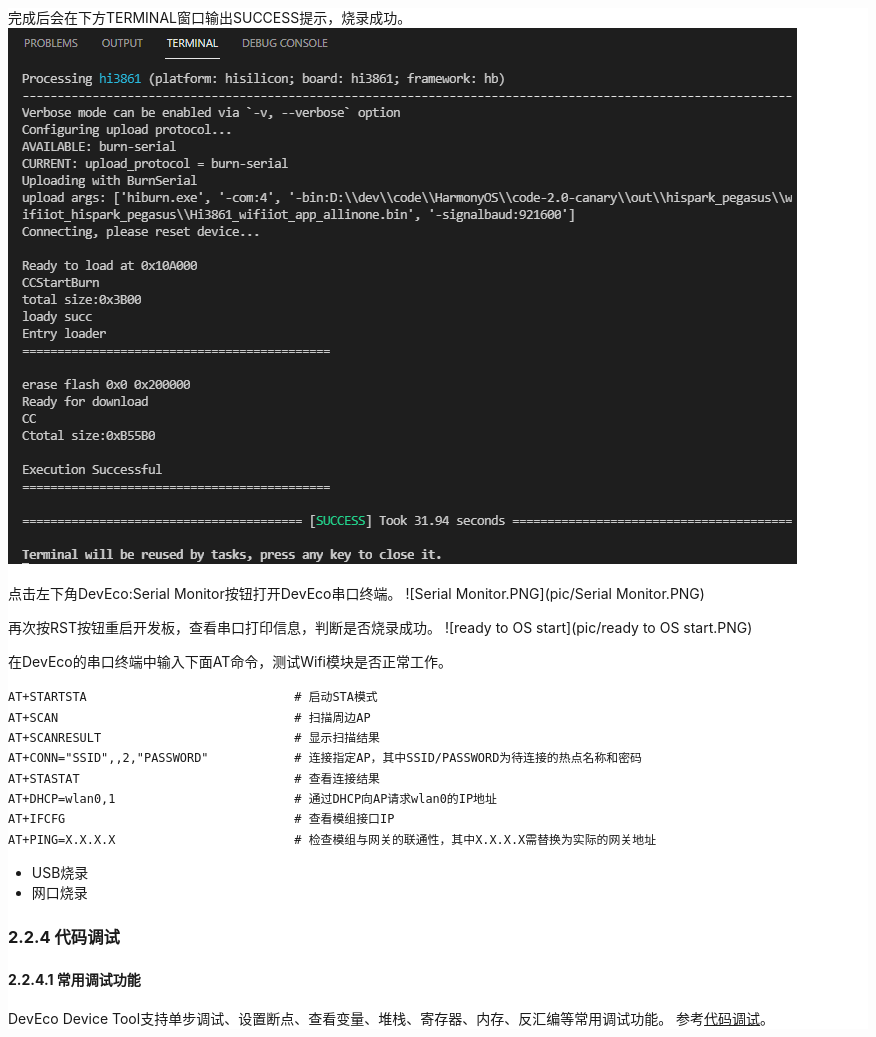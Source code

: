   完成后会在下方TERMINAL窗口输出SUCCESS提示，烧录成功。
![burn-serial](pic/burn-serial.PNG)

  点击左下角DevEco:Serial Monitor按钮打开DevEco串口终端。
![Serial Monitor.PNG](pic/Serial Monitor.PNG)

  再次按RST按钮重启开发板，查看串口打印信息，判断是否烧录成功。
![ready to OS start](pic/ready to OS start.PNG)

  在DevEco的串口终端中输入下面AT命令，测试Wifi模块是否正常工作。
```shell
AT+STARTSTA                             # 启动STA模式
AT+SCAN                                 # 扫描周边AP
AT+SCANRESULT                           # 显示扫描结果
AT+CONN="SSID",,2,"PASSWORD"            # 连接指定AP，其中SSID/PASSWORD为待连接的热点名称和密码
AT+STASTAT                              # 查看连接结果
AT+DHCP=wlan0,1                         # 通过DHCP向AP请求wlan0的IP地址
AT+IFCFG                                # 查看模组接口IP
AT+PING=X.X.X.X                         # 检查模组与网关的联通性，其中X.X.X.X需替换为实际的网关地址
```

* USB烧录
* 网口烧录

### 2.2.4 代码调试
#### 2.2.4.1 常用调试功能
  DevEco Device Tool支持单步调试、设置断点、查看变量、堆栈、寄存器、内存、反汇编等常用调试功能。
  参考[代码调试](https://device.harmonyos.com/cn/docs/ide/user-guides/debug_overview-0000001050164998)。
